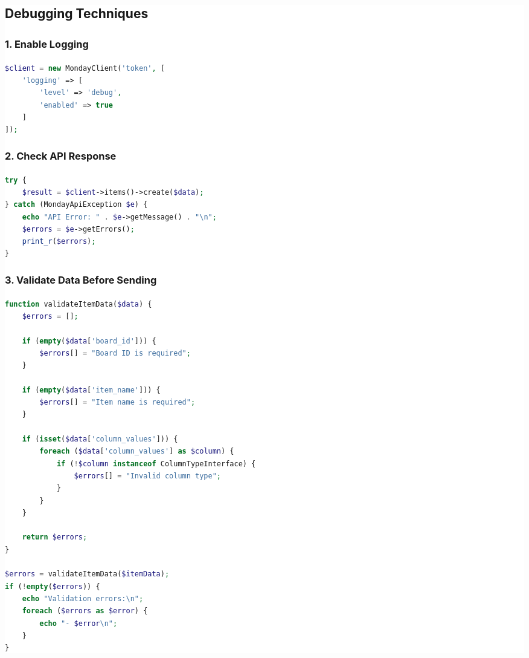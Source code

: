 ```php
```

## Debugging Techniques

### 1. Enable Logging

```php
$client = new MondayClient('token', [
    'logging' => [
        'level' => 'debug',
        'enabled' => true
    ]
]);
```

### 2. Check API Response

```php
try {
    $result = $client->items()->create($data);
} catch (MondayApiException $e) {
    echo "API Error: " . $e->getMessage() . "\n";
    $errors = $e->getErrors();
    print_r($errors);
}
```

### 3. Validate Data Before Sending

```php
function validateItemData($data) {
    $errors = [];
    
    if (empty($data['board_id'])) {
        $errors[] = "Board ID is required";
    }
    
    if (empty($data['item_name'])) {
        $errors[] = "Item name is required";
    }
    
    if (isset($data['column_values'])) {
        foreach ($data['column_values'] as $column) {
            if (!$column instanceof ColumnTypeInterface) {
                $errors[] = "Invalid column type";
            }
        }
    }
    
    return $errors;
}

$errors = validateItemData($itemData);
if (!empty($errors)) {
    echo "Validation errors:\n";
    foreach ($errors as $error) {
        echo "- $error\n";
    }
}
```
